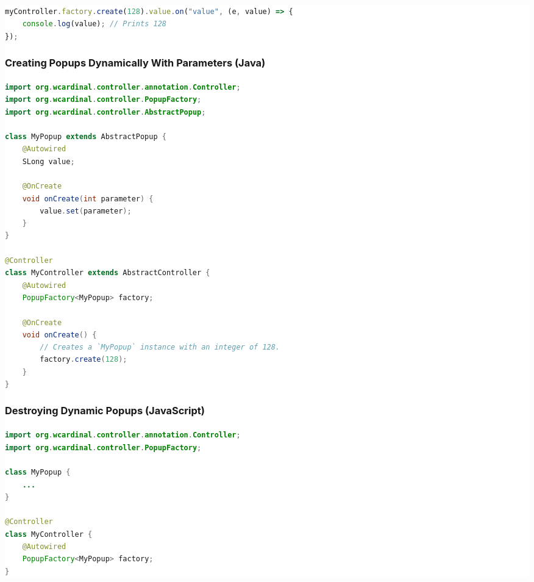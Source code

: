 ```javascript
myController.factory.create(128).value.on("value", (e, value) => {
	console.log(value); // Prints 128
});
```

### Creating Popups Dynamically With Parameters (Java)

```java
import org.wcardinal.controller.annotation.Controller;
import org.wcardinal.controller.PopupFactory;
import org.wcardinal.controller.AbstractPopup;

class MyPopup extends AbstractPopup {
	@Autowired
	SLong value;

	@OnCreate
	void onCreate(int parameter) {
		value.set(parameter);
	}
}

@Controller
class MyController extends AbstractController {
	@Autowired
	PopupFactory<MyPopup> factory;

	@OnCreate
	void onCreate() {
		// Creates a `MyPopup` instance with an integer of 128.
		factory.create(128);
	}
}
```

### Destroying Dynamic Popups (JavaScript)

```java
import org.wcardinal.controller.annotation.Controller;
import org.wcardinal.controller.PopupFactory;

class MyPopup {
	...
}

@Controller
class MyController {
	@Autowired
	PopupFactory<MyPopup> factory;
}
```
